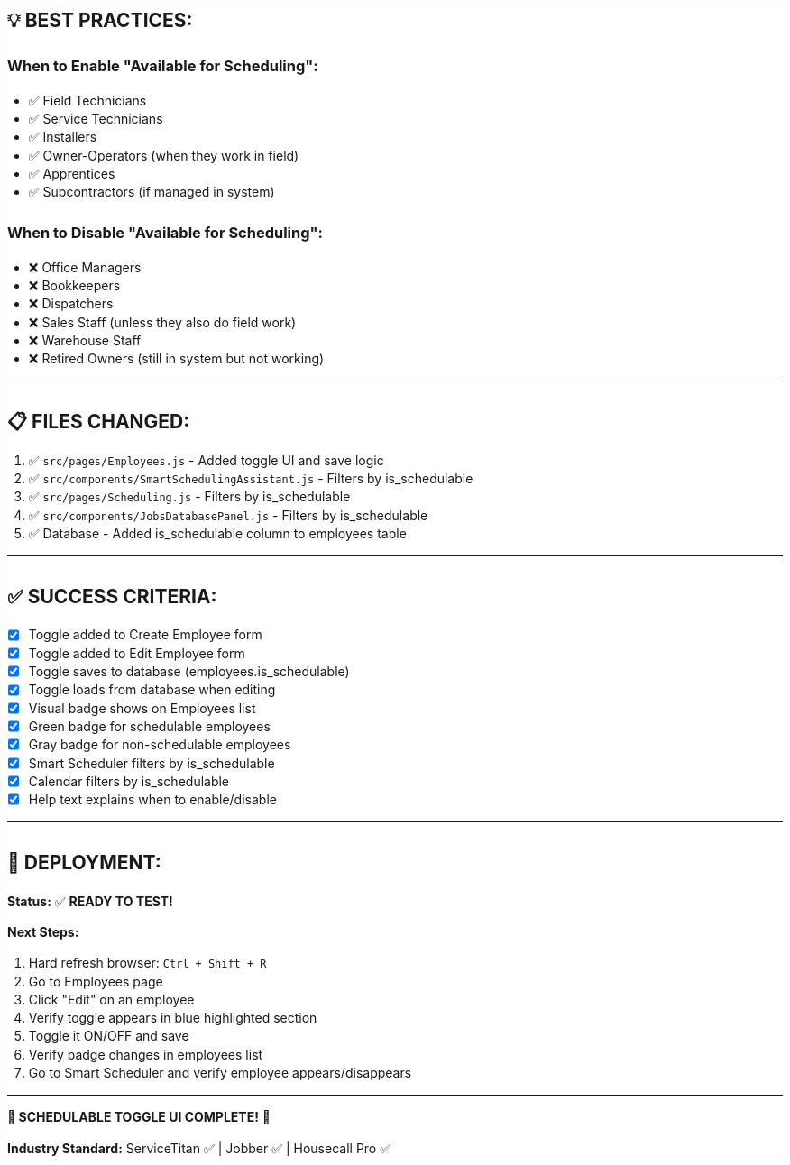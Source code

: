 
## 💡 **BEST PRACTICES:**

### **When to Enable "Available for Scheduling":**
- ✅ Field Technicians
- ✅ Service Technicians
- ✅ Installers
- ✅ Owner-Operators (when they work in field)
- ✅ Apprentices
- ✅ Subcontractors (if managed in system)

### **When to Disable "Available for Scheduling":**
- ❌ Office Managers
- ❌ Bookkeepers
- ❌ Dispatchers
- ❌ Sales Staff (unless they also do field work)
- ❌ Warehouse Staff
- ❌ Retired Owners (still in system but not working)

---

## 📋 **FILES CHANGED:**

1. ✅ `src/pages/Employees.js` - Added toggle UI and save logic
2. ✅ `src/components/SmartSchedulingAssistant.js` - Filters by is_schedulable
3. ✅ `src/pages/Scheduling.js` - Filters by is_schedulable
4. ✅ `src/components/JobsDatabasePanel.js` - Filters by is_schedulable
5. ✅ Database - Added is_schedulable column to employees table

---

## ✅ **SUCCESS CRITERIA:**

- [x] Toggle added to Create Employee form
- [x] Toggle added to Edit Employee form
- [x] Toggle saves to database (employees.is_schedulable)
- [x] Toggle loads from database when editing
- [x] Visual badge shows on Employees list
- [x] Green badge for schedulable employees
- [x] Gray badge for non-schedulable employees
- [x] Smart Scheduler filters by is_schedulable
- [x] Calendar filters by is_schedulable
- [x] Help text explains when to enable/disable

---

## 🚀 **DEPLOYMENT:**

**Status:** ✅ **READY TO TEST!**

**Next Steps:**
1. Hard refresh browser: `Ctrl + Shift + R`
2. Go to Employees page
3. Click "Edit" on an employee
4. Verify toggle appears in blue highlighted section
5. Toggle it ON/OFF and save
6. Verify badge changes in employees list
7. Go to Smart Scheduler and verify employee appears/disappears

---

**🎉 SCHEDULABLE TOGGLE UI COMPLETE!** 🎉

**Industry Standard:** ServiceTitan ✅ | Jobber ✅ | Housecall Pro ✅

